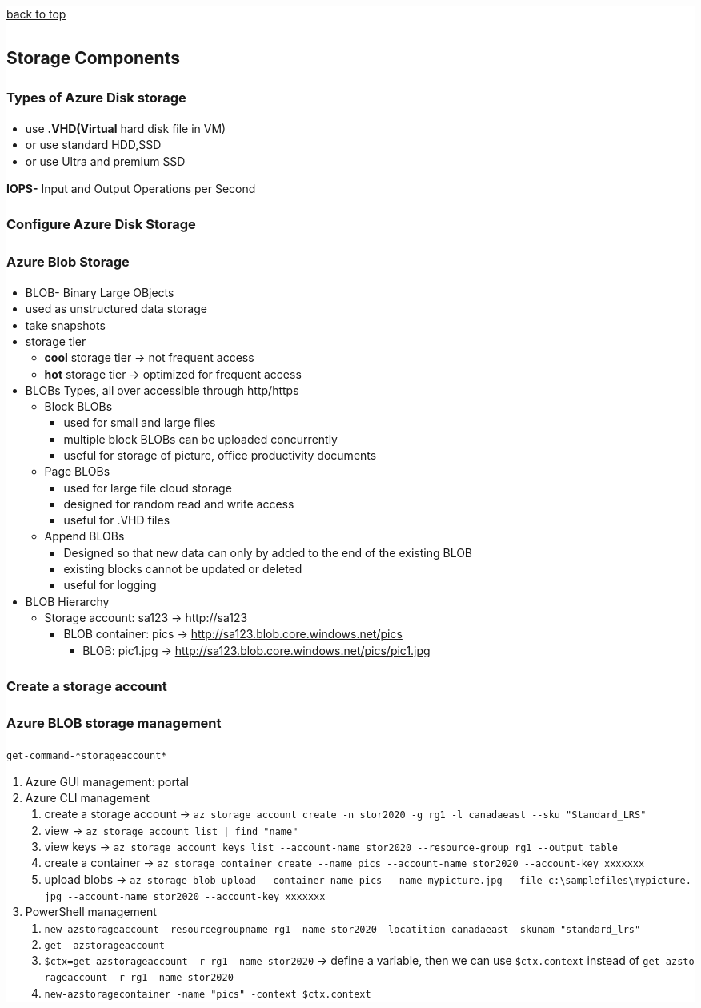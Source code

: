 [back to top](#top)

## Storage Components

### Types of Azure Disk storage

- use **.VHD(Virtual** hard disk file in VM)
- or use standard HDD,SSD
- or use Ultra and premium SSD

**IOPS-** Input and Output Operations per Second

### Configure Azure Disk Storage

### Azure Blob Storage

- BLOB- Binary Large OBjects
- used as unstructured data storage
- take snapshots
- storage tier
  - **cool** storage tier -> not frequent access
  - **hot** storage tier -> optimized for frequent access
- BLOBs Types, all over accessible through http/https
  - Block BLOBs
    - used for small and large files
    - multiple block BLOBs can be uploaded concurrently
    - useful for storage of picture, office productivity documents
  - Page BLOBs
    - used for large file cloud storage
    - designed for random read and write access
    - useful for .VHD files
  - Append BLOBs
    - Designed so that new data can only by added to the end of the existing BLOB
    - existing blocks cannot be updated or deleted
    - useful for logging
- BLOB Hierarchy
  - Storage account: sa123   -> http://sa123
    - BLOB container: pics       -> http://sa123.blob.core.windows.net/pics
      - BLOB: pic1.jpg             -> http://sa123.blob.core.windows.net/pics/pic1.jpg

### Create a storage account
### Azure BLOB storage management

`get-command-*storageaccount*`

1. Azure GUI management: portal
2. Azure CLI management
   1. create a storage account -> `az storage account create -n stor2020 -g rg1 -l canadaeast --sku "Standard_LRS"`
   2. view                     -> `az storage account list | find "name"`
   3. view keys                -> `az storage account keys list --account-name stor2020 --resource-group rg1 --output table`
   4. create a container       -> `az storage container create --name pics --account-name stor2020 --account-key xxxxxxx`
   5. upload blobs             -> `az storage blob upload --container-name pics --name mypicture.jpg --file c:\samplefiles\mypicture.jpg --account-name stor2020 --account-key xxxxxxx`
3. PowerShell management
   1. `new-azstorageaccount -resourcegroupname rg1 -name stor2020 -locatition canadaeast -skunam "standard_lrs"`
   2. `get--azstorageaccount`
   3. `$ctx=get-azstorageaccount -r rg1 -name stor2020` -> define a variable, then we can use `$ctx.context` instead of `get-azstorageaccount -r rg1 -name stor2020`
   1. `new-azstoragecontainer -name "pics" -context $ctx.context`
